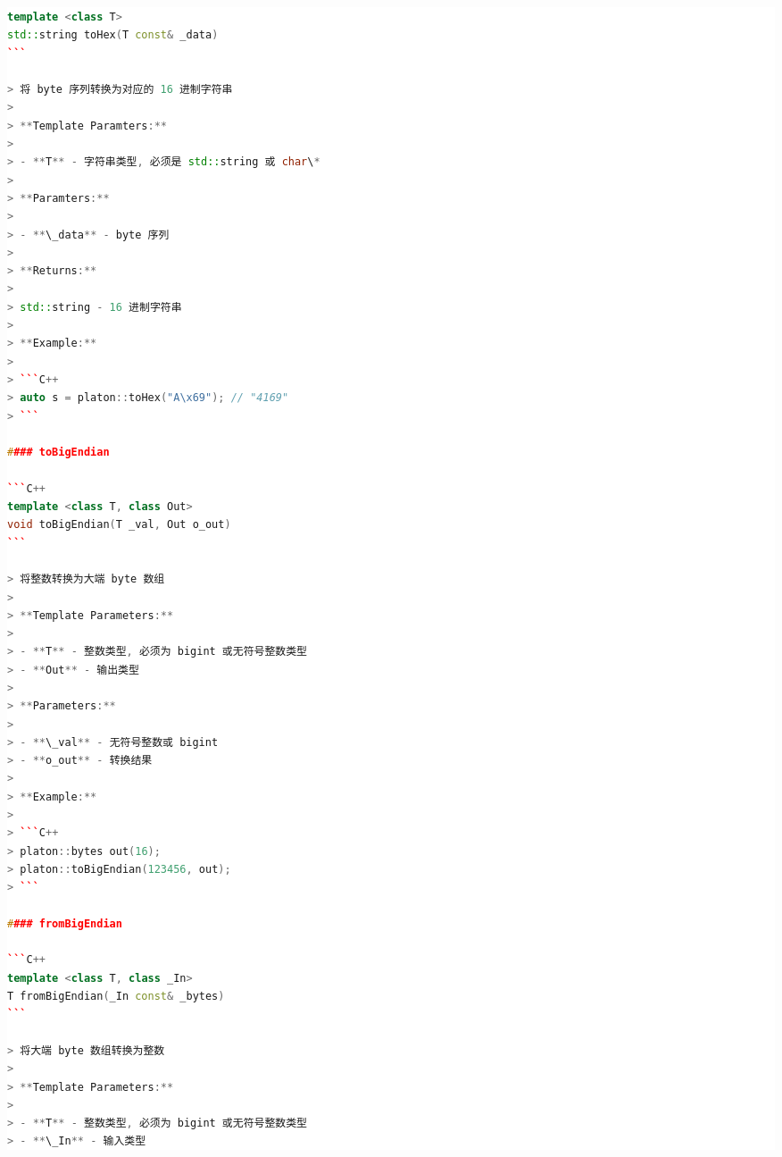 ```C++
template <class T>
std::string toHex(T const& _data)
​```

> 将 byte 序列转换为对应的 16 进制字符串
>
> **Template Paramters:**
>
> - **T** - 字符串类型, 必须是 std::string 或 char\*
>
> **Paramters:**
>
> - **\_data** - byte 序列
>
> **Returns:**
>
> std::string - 16 进制字符串
>
> **Example:**
>
> ```C++
> auto s = platon::toHex("A\x69"); // "4169"
> ```

#### toBigEndian

```C++
template <class T, class Out>
void toBigEndian(T _val, Out o_out)
​```

> 将整数转换为大端 byte 数组
>
> **Template Parameters:**
>
> - **T** - 整数类型, 必须为 bigint 或无符号整数类型
> - **Out** - 输出类型
>
> **Parameters:**
>
> - **\_val** - 无符号整数或 bigint
> - **o_out** - 转换结果
>
> **Example:**
>
> ```C++
> platon::bytes out(16);
> platon::toBigEndian(123456, out);
> ```

#### fromBigEndian

```C++
template <class T, class _In>
T fromBigEndian(_In const& _bytes)
​```

> 将大端 byte 数组转换为整数
>
> **Template Parameters:**
>
> - **T** - 整数类型, 必须为 bigint 或无符号整数类型
> - **\_In** - 输入类型
```